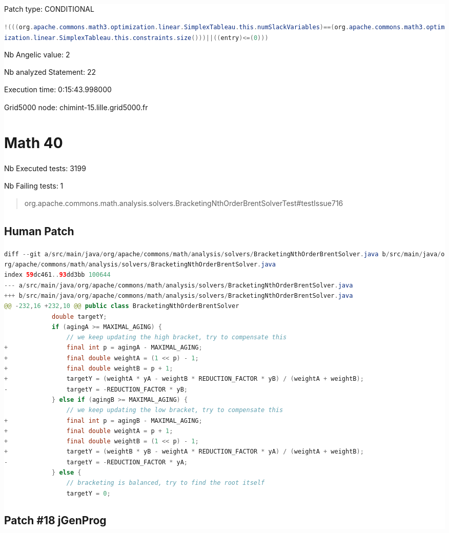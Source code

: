 Patch type: CONDITIONAL
```Java
!(((org.apache.commons.math3.optimization.linear.SimplexTableau.this.numSlackVariables)==(org.apache.commons.math3.optimization.linear.SimplexTableau.this.constraints.size()))||((entry)<=(0)))
```

Nb Angelic value: 2

Nb analyzed Statement: 22

Execution time: 0:15:43.998000

Grid5000 node: chimint-15.lille.grid5000.fr

# Math 40

Nb Executed tests: 3199

Nb Failing tests: 1

>	org.apache.commons.math.analysis.solvers.BracketingNthOrderBrentSolverTest#testIssue716

## Human Patch 

```Java
diff --git a/src/main/java/org/apache/commons/math/analysis/solvers/BracketingNthOrderBrentSolver.java b/src/main/java/org/apache/commons/math/analysis/solvers/BracketingNthOrderBrentSolver.java
index 59dc461..93dd3bb 100644
--- a/src/main/java/org/apache/commons/math/analysis/solvers/BracketingNthOrderBrentSolver.java
+++ b/src/main/java/org/apache/commons/math/analysis/solvers/BracketingNthOrderBrentSolver.java
@@ -232,16 +232,10 @@ public class BracketingNthOrderBrentSolver
             double targetY;
             if (agingA >= MAXIMAL_AGING) {
                 // we keep updating the high bracket, try to compensate this
+                final int p = agingA - MAXIMAL_AGING;
+                final double weightA = (1 << p) - 1;
+                final double weightB = p + 1;
+                targetY = (weightA * yA - weightB * REDUCTION_FACTOR * yB) / (weightA + weightB);
-                targetY = -REDUCTION_FACTOR * yB;
             } else if (agingB >= MAXIMAL_AGING) {
                 // we keep updating the low bracket, try to compensate this
+                final int p = agingB - MAXIMAL_AGING;
+                final double weightA = p + 1;
+                final double weightB = (1 << p) - 1;
+                targetY = (weightB * yB - weightA * REDUCTION_FACTOR * yA) / (weightA + weightB);
-                targetY = -REDUCTION_FACTOR * yA;
             } else {
                 // bracketing is balanced, try to find the root itself
                 targetY = 0;

```

## Patch #18 jGenProg 
